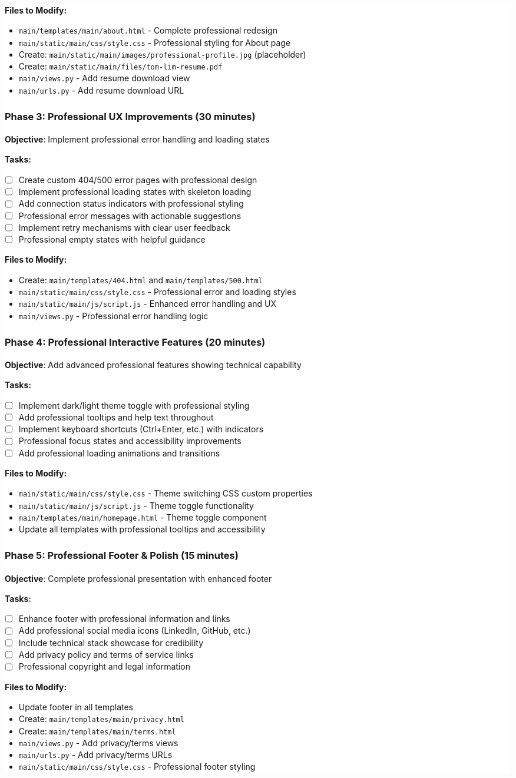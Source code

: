 **Files to Modify:**
- `main/templates/main/about.html` - Complete professional redesign
- `main/static/main/css/style.css` - Professional styling for About page
- Create: `main/static/main/images/professional-profile.jpg` (placeholder)
- Create: `main/static/main/files/tom-lim-resume.pdf`
- `main/views.py` - Add resume download view
- `main/urls.py` - Add resume download URL

### Phase 3: Professional UX Improvements (30 minutes)
**Objective**: Implement professional error handling and loading states

**Tasks:**
- [ ] Create custom 404/500 error pages with professional design
- [ ] Implement professional loading states with skeleton loading
- [ ] Add connection status indicators with professional styling
- [ ] Professional error messages with actionable suggestions
- [ ] Implement retry mechanisms with clear user feedback
- [ ] Professional empty states with helpful guidance

**Files to Modify:**
- Create: `main/templates/404.html` and `main/templates/500.html`
- `main/static/main/css/style.css` - Professional error and loading styles
- `main/static/main/js/script.js` - Enhanced error handling and UX
- `main/views.py` - Professional error handling logic

### Phase 4: Professional Interactive Features (20 minutes)
**Objective**: Add advanced professional features showing technical capability

**Tasks:**
- [ ] Implement dark/light theme toggle with professional styling
- [ ] Add professional tooltips and help text throughout
- [ ] Implement keyboard shortcuts (Ctrl+Enter, etc.) with indicators
- [ ] Professional focus states and accessibility improvements
- [ ] Add professional loading animations and transitions

**Files to Modify:**
- `main/static/main/css/style.css` - Theme switching CSS custom properties
- `main/static/main/js/script.js` - Theme toggle functionality
- `main/templates/main/homepage.html` - Theme toggle component
- Update all templates with professional tooltips and accessibility

### Phase 5: Professional Footer & Polish (15 minutes)
**Objective**: Complete professional presentation with enhanced footer

**Tasks:**
- [ ] Enhance footer with professional information and links
- [ ] Add professional social media icons (LinkedIn, GitHub, etc.)
- [ ] Include technical stack showcase for credibility
- [ ] Add privacy policy and terms of service links
- [ ] Professional copyright and legal information

**Files to Modify:**
- Update footer in all templates
- Create: `main/templates/main/privacy.html`
- Create: `main/templates/main/terms.html`
- `main/views.py` - Add privacy/terms views
- `main/urls.py` - Add privacy/terms URLs
- `main/static/main/css/style.css` - Professional footer styling
